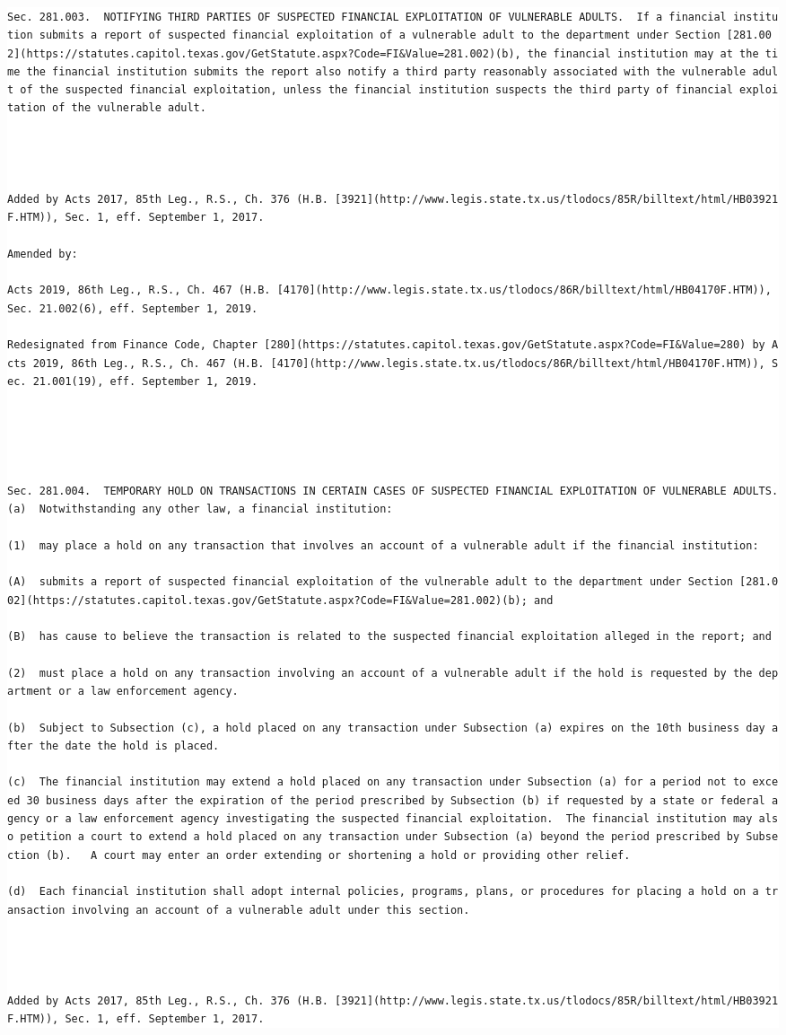     
    
    Sec. 281.003.  NOTIFYING THIRD PARTIES OF SUSPECTED FINANCIAL EXPLOITATION OF VULNERABLE ADULTS.  If a financial institution submits a report of suspected financial exploitation of a vulnerable adult to the department under Section [281.002](https://statutes.capitol.texas.gov/GetStatute.aspx?Code=FI&Value=281.002)(b), the financial institution may at the time the financial institution submits the report also notify a third party reasonably associated with the vulnerable adult of the suspected financial exploitation, unless the financial institution suspects the third party of financial exploitation of the vulnerable adult. 
    
    
    
    
    Added by Acts 2017, 85th Leg., R.S., Ch. 376 (H.B. [3921](http://www.legis.state.tx.us/tlodocs/85R/billtext/html/HB03921F.HTM)), Sec. 1, eff. September 1, 2017.
    
    Amended by: 
    
    Acts 2019, 86th Leg., R.S., Ch. 467 (H.B. [4170](http://www.legis.state.tx.us/tlodocs/86R/billtext/html/HB04170F.HTM)), Sec. 21.002(6), eff. September 1, 2019.
    
    Redesignated from Finance Code, Chapter [280](https://statutes.capitol.texas.gov/GetStatute.aspx?Code=FI&Value=280) by Acts 2019, 86th Leg., R.S., Ch. 467 (H.B. [4170](http://www.legis.state.tx.us/tlodocs/86R/billtext/html/HB04170F.HTM)), Sec. 21.001(19), eff. September 1, 2019.
    
    
    
    
    
    Sec. 281.004.  TEMPORARY HOLD ON TRANSACTIONS IN CERTAIN CASES OF SUSPECTED FINANCIAL EXPLOITATION OF VULNERABLE ADULTS.  (a)  Notwithstanding any other law, a financial institution:
    
    (1)  may place a hold on any transaction that involves an account of a vulnerable adult if the financial institution:
    
    (A)  submits a report of suspected financial exploitation of the vulnerable adult to the department under Section [281.002](https://statutes.capitol.texas.gov/GetStatute.aspx?Code=FI&Value=281.002)(b); and
    
    (B)  has cause to believe the transaction is related to the suspected financial exploitation alleged in the report; and
    
    (2)  must place a hold on any transaction involving an account of a vulnerable adult if the hold is requested by the department or a law enforcement agency.
    
    (b)  Subject to Subsection (c), a hold placed on any transaction under Subsection (a) expires on the 10th business day after the date the hold is placed.
    
    (c)  The financial institution may extend a hold placed on any transaction under Subsection (a) for a period not to exceed 30 business days after the expiration of the period prescribed by Subsection (b) if requested by a state or federal agency or a law enforcement agency investigating the suspected financial exploitation.  The financial institution may also petition a court to extend a hold placed on any transaction under Subsection (a) beyond the period prescribed by Subsection (b).   A court may enter an order extending or shortening a hold or providing other relief.
    
    (d)  Each financial institution shall adopt internal policies, programs, plans, or procedures for placing a hold on a transaction involving an account of a vulnerable adult under this section.
    
    
    
    
    Added by Acts 2017, 85th Leg., R.S., Ch. 376 (H.B. [3921](http://www.legis.state.tx.us/tlodocs/85R/billtext/html/HB03921F.HTM)), Sec. 1, eff. September 1, 2017.
    